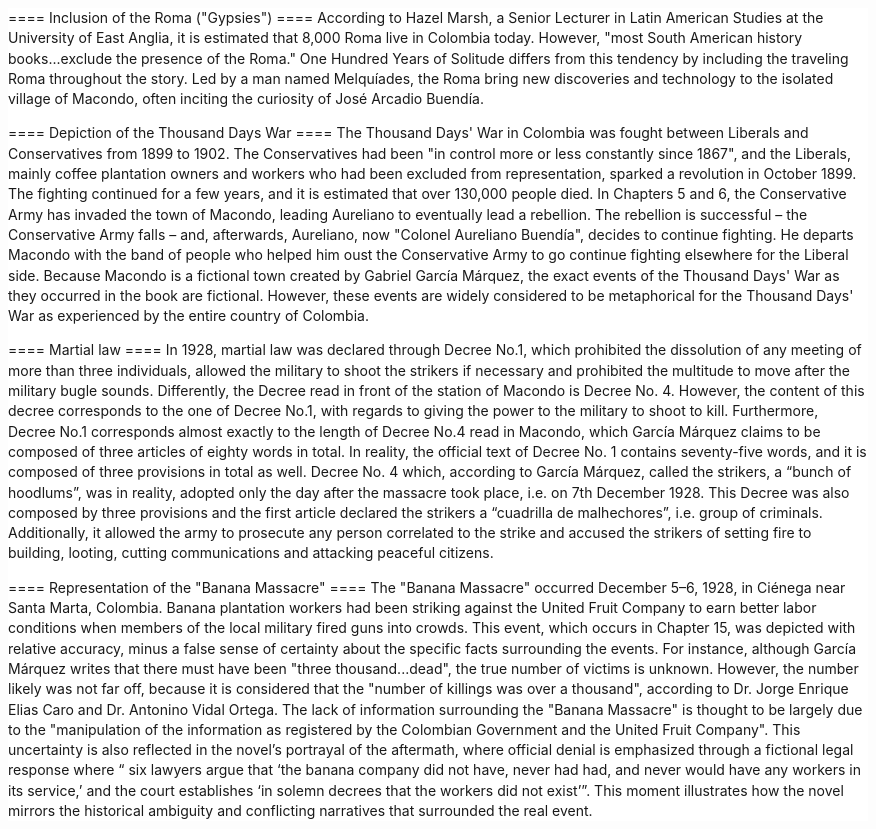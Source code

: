 
==== Inclusion of the Roma ("Gypsies") ====
According to Hazel Marsh, a Senior Lecturer in Latin American Studies at the University of East Anglia, it is estimated that 8,000 Roma live in Colombia today. However, "most South American history books...exclude the presence of the Roma." One Hundred Years of Solitude differs from this tendency by including the traveling Roma throughout the story. Led by a man named Melquíades, the Roma bring new discoveries and technology to the isolated village of Macondo, often inciting the curiosity of José Arcadio Buendía.


==== Depiction of the Thousand Days War ====
The Thousand Days' War in Colombia was fought between Liberals and Conservatives from 1899 to 1902. The Conservatives had been "in control more or less constantly since 1867", and the Liberals, mainly coffee plantation owners and workers who had been excluded from representation, sparked a revolution in October 1899. The fighting continued for a few years, and it is estimated that over 130,000 people died.
In Chapters 5 and 6, the Conservative Army has invaded the town of Macondo, leading Aureliano to eventually lead a rebellion. The rebellion is successful – the Conservative Army falls – and, afterwards, Aureliano, now "Colonel Aureliano Buendía", decides to continue fighting. He departs Macondo with the band of people who helped him oust the Conservative Army to go continue fighting elsewhere for the Liberal side.
Because Macondo is a fictional town created by Gabriel García Márquez, the exact events of the Thousand Days' War as they occurred in the book are fictional. However, these events are widely considered to be metaphorical for the Thousand Days' War as experienced by the entire country of Colombia.


==== Martial law ====
In 1928, martial law was declared through Decree No.1, which prohibited the dissolution of any meeting of more than three individuals, allowed the military to shoot the strikers if necessary and prohibited the multitude to move after the military bugle sounds.
Differently, the Decree read in front of the station of Macondo is Decree No. 4.   However, the content of this decree corresponds to the one of Decree No.1, with regards to giving the power to the military to shoot to kill.  Furthermore, Decree No.1 corresponds almost exactly to the length of Decree No.4 read in Macondo, which García Márquez claims to be composed of three articles of eighty words in total. In reality, the official text of Decree No. 1 contains seventy-five words, and it is composed of three provisions in total as well.
Decree No. 4 which, according to García Márquez, called the strikers, a “bunch of hoodlums”,  was in reality, adopted only the day after the massacre took place, i.e. on 7th December 1928.  This Decree was also composed by three provisions and the first article declared the strikers a “cuadrilla de malhechores”, i.e. group of criminals.  Additionally, it allowed the army to prosecute any person correlated to the strike and accused the strikers of setting fire to building, looting, cutting communications and attacking peaceful citizens.


==== Representation of the "Banana Massacre" ====
The "Banana Massacre" occurred December 5–6, 1928, in Ciénega near Santa Marta, Colombia. Banana plantation workers had been striking against the United Fruit Company to earn better labor conditions when members of the local military fired guns into crowds.
This event, which occurs in Chapter 15, was depicted with relative accuracy, minus a false sense of certainty about the specific facts surrounding the events. For instance, although García Márquez writes that there must have been "three thousand...dead", the true number of victims is unknown. However, the number likely was not far off, because it is considered that the "number of killings was over a thousand", according to Dr. Jorge Enrique Elias Caro and Dr. Antonino Vidal Ortega. The lack of information surrounding the "Banana Massacre" is thought to be largely due to the "manipulation of the information as registered by the Colombian Government and the United Fruit Company".
This uncertainty is also reflected in the novel’s portrayal of the aftermath, where official denial is emphasized through a fictional legal response where “ six lawyers argue that ‘the banana company did not have, never had had, and never would have any workers in its service,’ and the court establishes ‘in solemn decrees that the workers did not exist’”. This moment illustrates how the novel mirrors the historical ambiguity and conflicting narratives that surrounded the real event.
